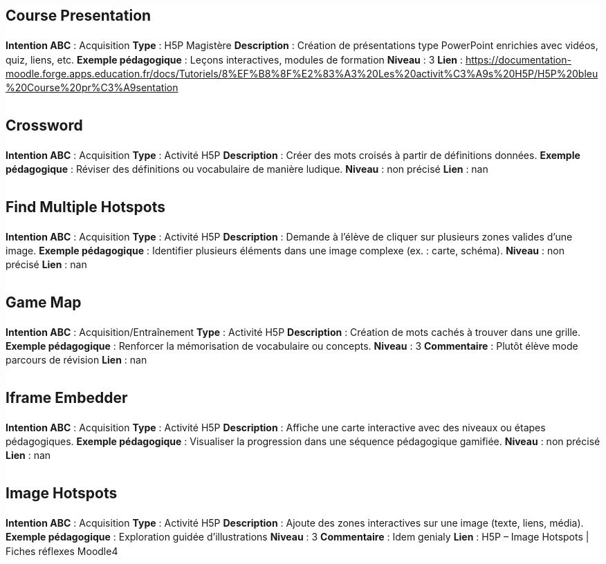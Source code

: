 ## Course Presentation
**Intention ABC** : Acquisition
**Type** : H5P Magistère
**Description** : Création de présentations type PowerPoint enrichies avec vidéos, quiz, liens, etc.
**Exemple pédagogique** : Leçons interactives, modules de formation
**Niveau** : 3
**Lien** : https://documentation-moodle.forge.apps.education.fr/docs/Tutoriels/8%EF%B8%8F%E2%83%A3%20Les%20activit%C3%A9s%20H5P/H5P%20bleu%20Course%20pr%C3%A9sentation

## Crossword
**Intention ABC** : Acquisition
**Type** : Activité H5P
**Description** : Créer des mots croisés à partir de définitions données.
**Exemple pédagogique** : Réviser des définitions ou vocabulaire de manière ludique.
**Niveau** : non précisé
**Lien** : nan

## Find Multiple Hotspots
**Intention ABC** : Acquisition
**Type** : Activité H5P
**Description** : Demande à l’élève de cliquer sur plusieurs zones valides d’une image.
**Exemple pédagogique** : Identifier plusieurs éléments dans une image complexe (ex. : carte, schéma).
**Niveau** : non précisé
**Lien** : nan

## Game Map
**Intention ABC** : Acquisition/Entraînement
**Type** : Activité H5P
**Description** : Création de mots cachés à trouver dans une grille.
**Exemple pédagogique** : Renforcer la mémorisation de vocabulaire ou concepts.
**Niveau** : 3
**Commentaire** : Plutôt élève mode parcours de révision
**Lien** : nan

## Iframe Embedder
**Intention ABC** : Acquisition
**Type** : Activité H5P
**Description** : Affiche une carte interactive avec des niveaux ou étapes pédagogiques.
**Exemple pédagogique** : Visualiser la progression dans une séquence pédagogique gamifiée.
**Niveau** : non précisé
**Lien** : nan

## Image Hotspots
**Intention ABC** : Acquisition
**Type** : Activité H5P
**Description** : Ajoute des zones interactives sur une image (texte, liens, média).
**Exemple pédagogique** : Exploration guidée d’illustrations
**Niveau** : 3
**Commentaire** : Idem genialy
**Lien** : H5P – Image Hotspots | Fiches réflexes Moodle4
